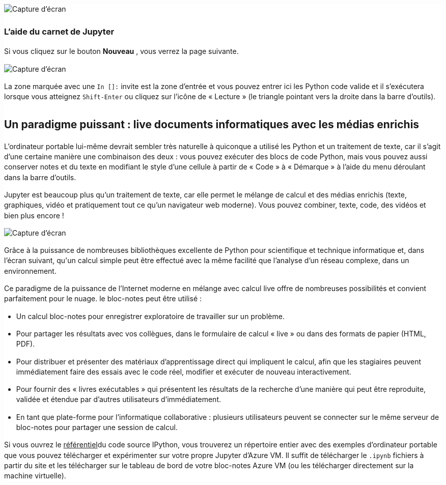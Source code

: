 ![Capture d’écran](./media/virtual-machines-linux-jupyter-notebook/jupyter-tree-view.png)

### <a name="using-the-jupyter-notebook"></a>L’aide du carnet de Jupyter

Si vous cliquez sur le bouton **Nouveau** , vous verrez la page suivante.

![Capture d’écran](./media/virtual-machines-linux-jupyter-notebook/jupyter-untitled-notebook.png)

La zone marquée avec une `In []:` invite est la zone d’entrée et vous pouvez entrer ici les Python code valide et il s’exécutera lorsque vous atteignez `Shift-Enter` ou cliquez sur l’icône de « Lecture » (le triangle pointant vers la droite dans la barre d’outils).

## <a name="a-powerful-paradigm-live-computational-documents-with-rich-media"></a>Un paradigme puissant : live documents informatiques avec les médias enrichis

L’ordinateur portable lui-même devrait sembler très naturelle à quiconque a utilisé les Python et un traitement de texte, car il s’agit d’une certaine manière une combinaison des deux : vous pouvez exécuter des blocs de code Python, mais vous pouvez aussi conserver notes et du texte en modifiant le style d’une cellule à partir de « Code » à « Démarque » à l’aide du menu déroulant dans la barre d’outils.

Jupyter est beaucoup plus qu’un traitement de texte, car elle permet le mélange de calcul et des médias enrichis (texte, graphiques, vidéo et pratiquement tout ce qu’un navigateur web moderne). Vous pouvez combiner, texte, code, des vidéos et bien plus encore !

![Capture d’écran](./media/virtual-machines-linux-jupyter-notebook/jupyter-editing-experience.png)

Grâce à la puissance de nombreuses bibliothèques excellente de Python pour scientifique et technique informatique et, dans l’écran suivant, qu'un calcul simple peut être effectué avec la même facilité que l’analyse d’un réseau complexe, dans un environnement.

Ce paradigme de la puissance de l’Internet moderne en mélange avec calcul live offre de nombreuses possibilités et convient parfaitement pour le nuage. le bloc-notes peut être utilisé :

* Un calcul bloc-notes pour enregistrer exploratoire de travailler sur un problème.

* Pour partager les résultats avec vos collègues, dans le formulaire de calcul « live » ou dans des formats de papier (HTML, PDF).

* Pour distribuer et présenter des matériaux d’apprentissage direct qui impliquent le calcul, afin que les stagiaires peuvent immédiatement faire des essais avec le code réel, modifier et exécuter de nouveau interactivement.

* Pour fournir des « livres exécutables » qui présentent les résultats de la recherche d’une manière qui peut être reproduite, validée et étendue par d’autres utilisateurs d’immédiatement.

* En tant que plate-forme pour l’informatique collaborative : plusieurs utilisateurs peuvent se connecter sur le même serveur de bloc-notes pour partager une session de calcul.


Si vous ouvrez le [référentiel][]du code source IPython, vous trouverez un répertoire entier avec des exemples d’ordinateur portable que vous pouvez télécharger et expérimenter sur votre propre Jupyter d’Azure VM.  Il suffit de télécharger le `.ipynb` fichiers à partir du site et les télécharger sur le tableau de bord de votre bloc-notes Azure VM (ou les télécharger directement sur la machine virtuelle).


[portal-vm-linux]: https://azure.microsoft.com/en-us/documentation/articles/virtual-machines-linux-tutorial-portal-rm/
[référentiel]: https://github.com/ipython/ipython
[Outils de Python pour Visual Studio]: http://aka.ms/ptvs